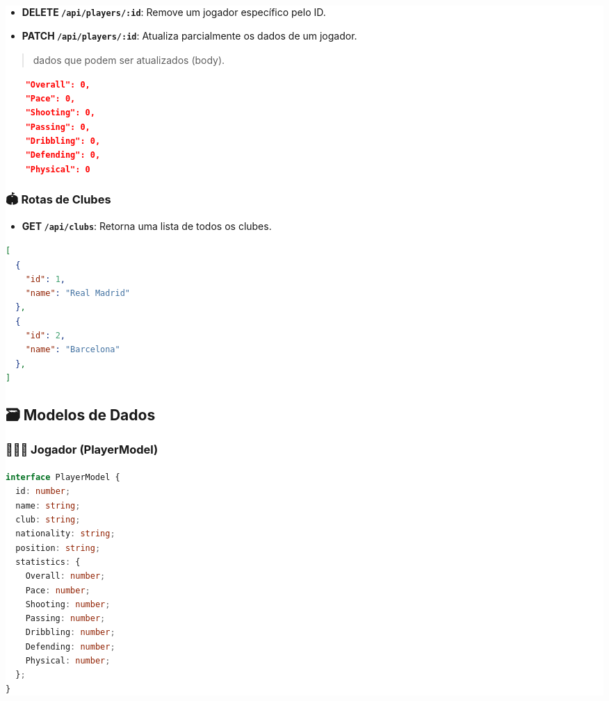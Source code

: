 - **DELETE `/api/players/:id`**: Remove um jogador específico pelo ID.

- **PATCH `/api/players/:id`**: Atualiza parcialmente os dados de um jogador.
> dados que podem ser atualizados (body).

```json
    "Overall": 0,
    "Pace": 0,
    "Shooting": 0,
    "Passing": 0,
    "Dribbling": 0,
    "Defending": 0,
    "Physical": 0
```

### 🏟️ Rotas de Clubes
- **GET `/api/clubs`**: Retorna uma lista de todos os clubes.
```json
[
  {
    "id": 1,
    "name": "Real Madrid"
  },
  {
    "id": 2,
    "name": "Barcelona"
  },
]
```


## 🗃️ Modelos de Dados

### 🧑‍🤝‍🧑 Jogador (PlayerModel)
```ts
interface PlayerModel {
  id: number;
  name: string;
  club: string;
  nationality: string;
  position: string;
  statistics: {
    Overall: number;
    Pace: number;
    Shooting: number;
    Passing: number;
    Dribbling: number;
    Defending: number;
    Physical: number;
  };
}
```
